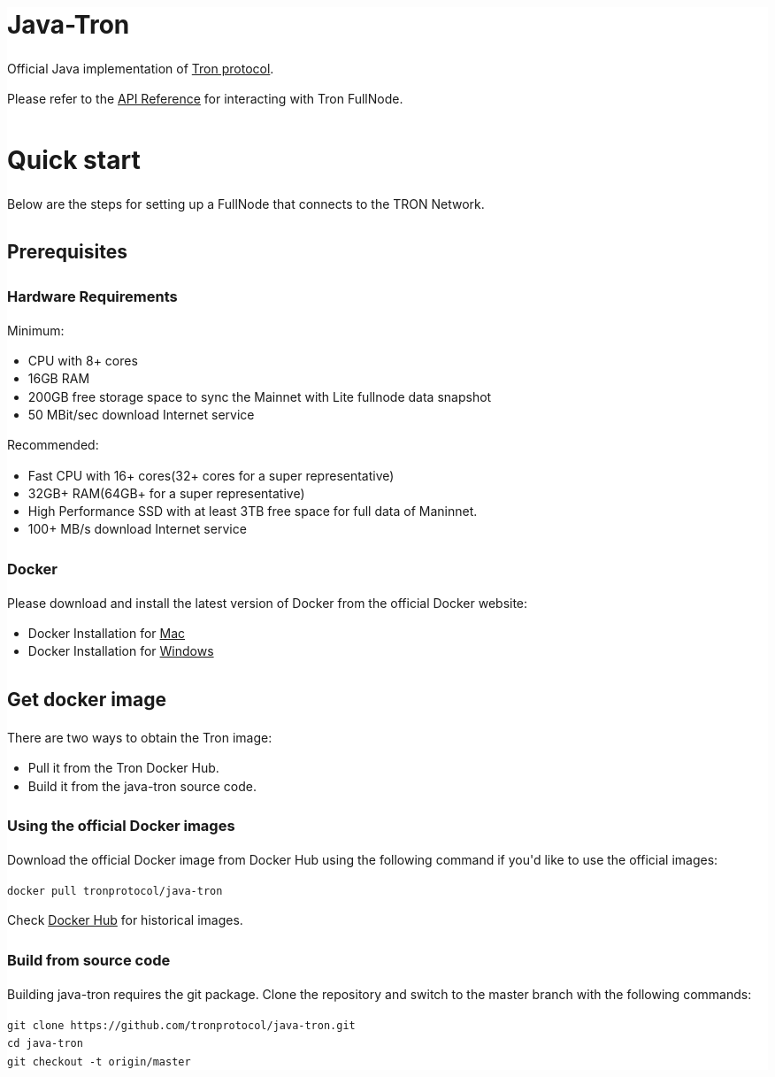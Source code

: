 # Java-Tron
Official Java implementation of [Tron protocol](https://tronprotocol.github.io/documentation-en/introduction/dpos/). 

Please refer to the [API Reference](https://tronprotocol.github.io/documentation-en/api/http/) for interacting with Tron FullNode.

# Quick start

Below are the steps for setting up a FullNode that connects to the TRON Network.

## Prerequisites

### Hardware Requirements
Minimum:
- CPU with 8+ cores
- 16GB RAM
- 200GB free storage space to sync the Mainnet with Lite fullnode data snapshot
- 50 MBit/sec download Internet service

Recommended:
- Fast CPU with 16+ cores(32+ cores for a super representative)
- 32GB+ RAM(64GB+ for a super representative)
- High Performance SSD with at least 3TB free space for full data of Maninnet.
- 100+ MB/s download Internet service

### Docker

Please download and install the latest version of Docker from the official Docker website:
* Docker Installation for [Mac](https://docs.docker.com/docker-for-mac/install/)
* Docker Installation for [Windows](https://docs.docker.com/docker-for-windows/install/)

## Get docker image
There are two ways to obtain the Tron image:
- Pull it from the Tron Docker Hub.
- Build it from the java-tron source code.

### Using the official Docker images

Download the official Docker image from Docker Hub using the following command if you'd like to use the official images:
```
docker pull tronprotocol/java-tron
```
Check [Docker Hub](https://hub.docker.com/r/tronprotocol/java-tron/tags) for historical images.

### Build from source code

Building java-tron requires the git package. Clone the repository and switch to the master branch with the following commands:
```
git clone https://github.com/tronprotocol/java-tron.git
cd java-tron
git checkout -t origin/master
```
